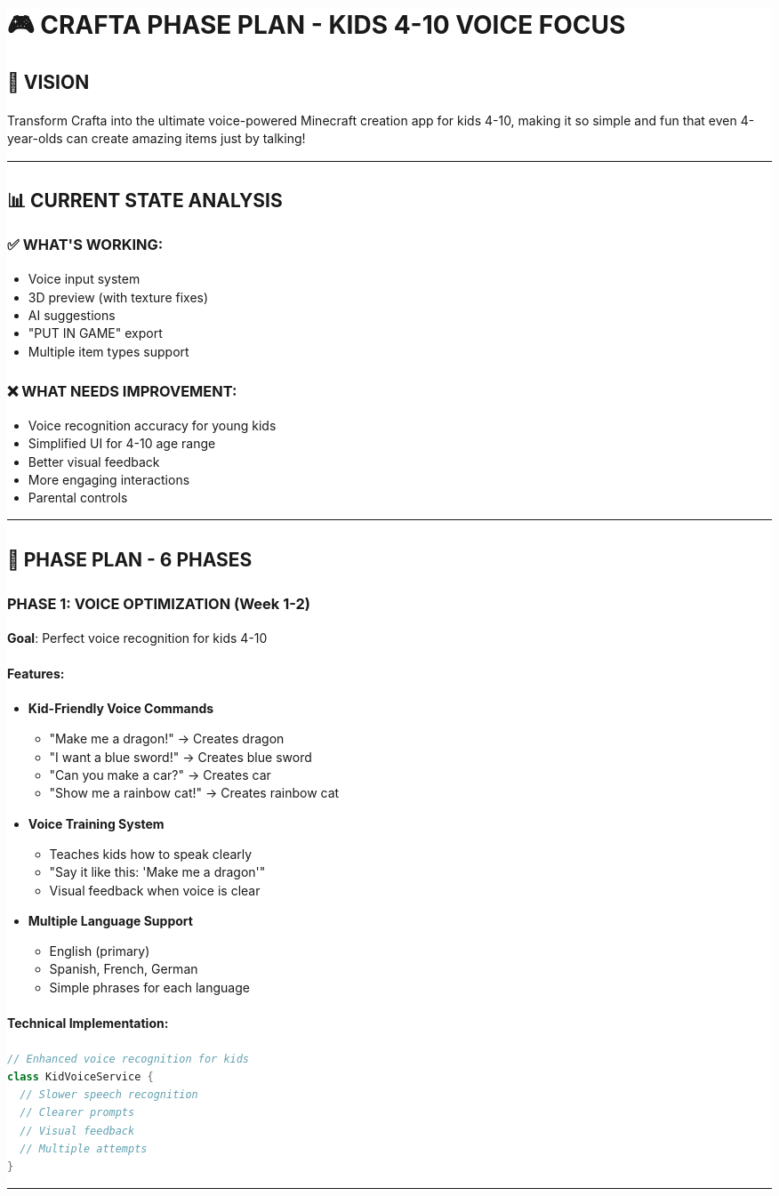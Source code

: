 # 🎮 CRAFTA PHASE PLAN - KIDS 4-10 VOICE FOCUS

## 🎯 **VISION**
Transform Crafta into the ultimate voice-powered Minecraft creation app for kids 4-10, making it so simple and fun that even 4-year-olds can create amazing items just by talking!

---

## 📊 **CURRENT STATE ANALYSIS**

### ✅ **WHAT'S WORKING**:
- Voice input system
- 3D preview (with texture fixes)
- AI suggestions
- "PUT IN GAME" export
- Multiple item types support

### ❌ **WHAT NEEDS IMPROVEMENT**:
- Voice recognition accuracy for young kids
- Simplified UI for 4-10 age range
- Better visual feedback
- More engaging interactions
- Parental controls

---

## 🚀 **PHASE PLAN - 6 PHASES**

### **PHASE 1: VOICE OPTIMIZATION (Week 1-2)**
**Goal**: Perfect voice recognition for kids 4-10

#### **Features**:
- **Kid-Friendly Voice Commands**
  - "Make me a dragon!" → Creates dragon
  - "I want a blue sword!" → Creates blue sword
  - "Can you make a car?" → Creates car
  - "Show me a rainbow cat!" → Creates rainbow cat

- **Voice Training System**
  - Teaches kids how to speak clearly
  - "Say it like this: 'Make me a dragon'"
  - Visual feedback when voice is clear

- **Multiple Language Support**
  - English (primary)
  - Spanish, French, German
  - Simple phrases for each language

#### **Technical Implementation**:
```dart
// Enhanced voice recognition for kids
class KidVoiceService {
  // Slower speech recognition
  // Clearer prompts
  // Visual feedback
  // Multiple attempts
}
```

---
